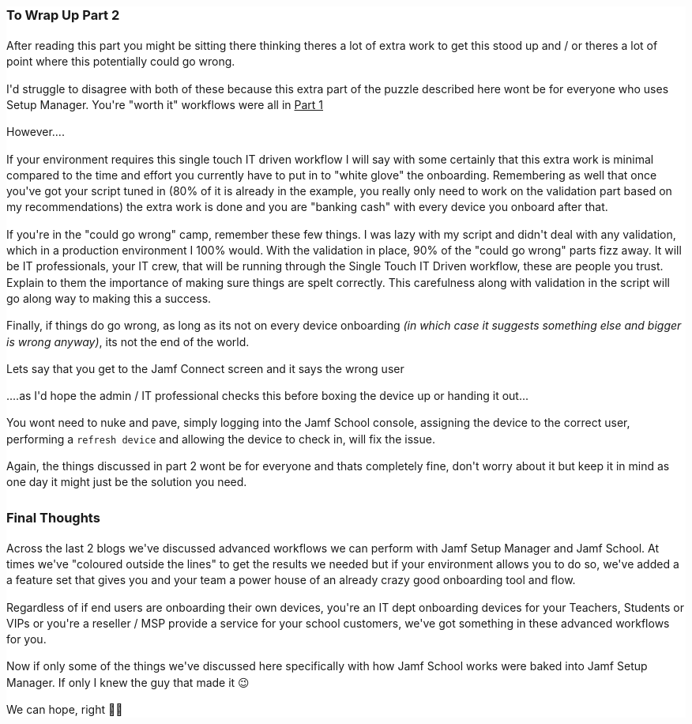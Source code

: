 ### To Wrap Up Part 2
After reading this part you might be sitting there thinking theres a lot of extra work to get this stood up and / or theres a lot of point where this potentially could go wrong. 

I'd struggle to disagree with both of these because this extra part of the puzzle described here wont be for everyone who uses Setup Manager. You're "worth it" workflows were all in [Part 1](https://cantscript.com/posts/advanced-setup-manager-flows-in-jamf-school/)

However....

If your environment requires this single touch IT driven workflow I will say with some certainly that this extra work is minimal compared to the time and effort you currently have to put in to "white glove" the onboarding. Remembering as well that once you've got your script tuned in (80% of it is already in the example, you really only need to work on the validation part based on my recommendations) the extra work is done and you are "banking cash" with every device you onboard after that. 

If you're in the "could go wrong" camp, remember these few things. I was lazy with my script and didn't deal with any validation, which in a production environment I 100% would. With the validation in place, 90% of the "could go wrong" parts fizz away. It will be IT professionals, your IT crew, that will be running through the Single Touch IT Driven workflow, these are people you trust. Explain to them the importance of making sure things are spelt correctly. This carefulness along with validation in the script will go along way to making this a success. 

Finally, if things do go wrong, as long as its not on every device onboarding _(in which case it suggests something else and bigger is wrong anyway)_, its not the end of the world. 

Lets say that you get to the Jamf Connect screen and it says the wrong user

....as I'd hope the admin / IT professional checks this before boxing the device up or handing it out...

You wont need to nuke and pave, simply logging into the Jamf School console, assigning the device to the correct user, performing a `refresh device` and allowing the device to check in, will fix the issue. 

Again, the things discussed in part 2 wont be for everyone and thats completely fine, don't worry about it but keep it in mind as one day it might just be the solution you need. 

### Final Thoughts
Across the last 2 blogs we've discussed advanced workflows we can perform with Jamf Setup Manager and Jamf School. At times we've "coloured outside the lines" to get the results we needed but if your environment allows you to do so, we've added a a feature set that gives you and your team a power house of an already crazy good onboarding tool and flow. 

Regardless of if end users are onboarding their own devices, you're an IT dept onboarding devices for your Teachers, Students or VIPs or you're a reseller / MSP provide a service for your school customers, we've got something in these advanced workflows for you. 

Now if only some of the things we've discussed here specifically with how Jamf School works were baked into Jamf Setup Manager. If only I knew the guy that made it 😉

We can hope, right 🤞🏼